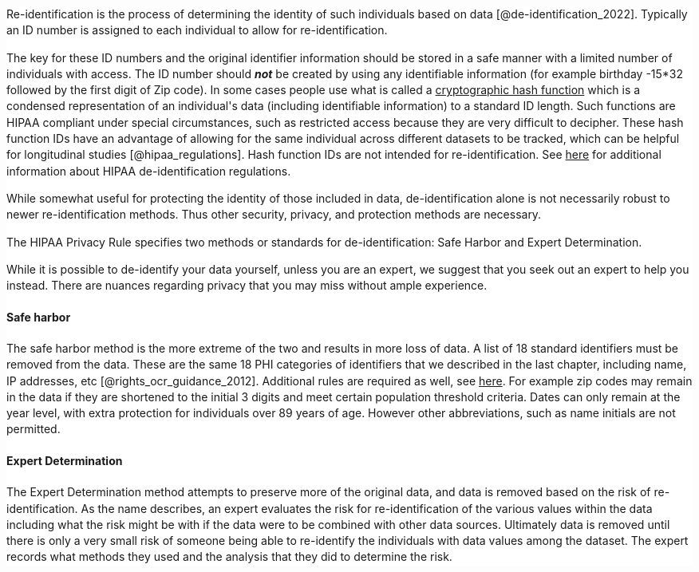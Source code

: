
Re-identification is the process of determining the identity of such individuals based on data [@de-identification_2022]. Typically an ID number is assigned to each individual to allow for re-identification.

The key for these ID numbers and the original identifier information should be stored in a safe manner with a limited number of individuals with access. The ID number should ***not*** be created by using any identifiable information (for example birthday -15*32 followed by the first digit of Zip code). In some cases people use what is called a [cryptographic hash function](https://en.wikipedia.org/wiki/Cryptographic_hash_function) which is a condensed representation of an individual's data (including identifiable information) to a standard ID length.  Such functions are HIPAA compliant under special circumstances, such as restricted access because they are very difficult to decipher. These hash function IDs have an advantage of allowing for the same individual across different datasets to be tracked, which can be helpful for longitudinal studies [@hipaa_regulations]. Hash function IDs are not intended for re-identification. See [here](https://www.bricker.com/industries-practices/health-care/insights-resources/resource/hipaa-privacy-regulations-other-requirements-relating-to-uses-and-disclosures-of-protected-health-information-re-identification-%C2%A7-164514c-368) for additional information about HIPAA de-identification regulations.

While somewhat useful for protecting the identity of those included in data, de-identification alone is not necessarily robust to newer re-identification methods. Thus other security, privacy, and protection methods are necessary.

The HIPAA Privacy Rule specifies two methods or standards for de-identification: Safe Harbor and Expert Determination.


<div class = "warning">
While it is possible to de-identify your data yourself, unless you are an expert,  we suggest that you seek out an expert to help you instead. There are nuances regarding privacy that you may miss without ample experience.
</div>


#### Safe harbor

The safe harbor method is the more extreme of the two and results in more loss of data.
A list of 18 standard identifiers must be removed from the data. These are the same 18 PHI categories of identifiers that we described in the last chapter, including name, IP addresses, etc [@rights_ocr_guidance_2012]. Additional rules are required as well, see [here](https://www.hhs.gov/hipaa/for-professionals/special-topics/de-identification/index.html#safeharborguidance). For example zip codes may remain in the data if they are shortened to the initial 3 digits and meet certain population threshold criteria. Dates can only remain at the year level, with extra protection for individuals over 89 years of age. However other abbreviations, such as name initials are not permitted.



#### Expert Determination

The Expert Determination method attempts to preserve more of the original data, and data is removed based on the risk of re-identification. As the name describes, an expert evaluates the risk for re-identification of the various values within the data including what the risk might be with if the data were to be combined with other data sources.  Ultimately data is removed until there is only a very small risk of someone being able to re-identify the individuals with data values among the dataset. The expert records what methods they used and the analysis that they did to determine the risk.

